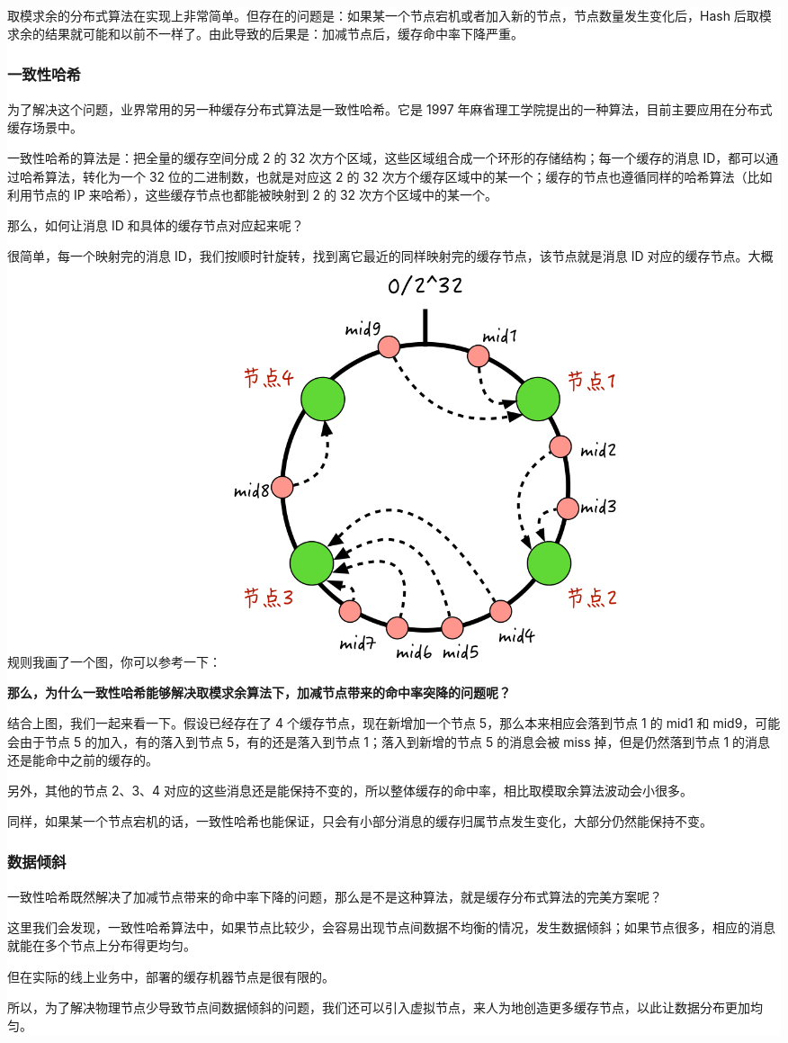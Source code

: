 取模求余的分布式算法在实现上非常简单。但存在的问题是：如果某一个节点宕机或者加入新的节点，节点数量发生变化后，Hash 后取模求余的结果就可能和以前不一样了。由此导致的后果是：加减节点后，缓存命中率下降严重。

### 一致性哈希

为了解决这个问题，业界常用的另一种缓存分布式算法是一致性哈希。它是 1997 年麻省理工学院提出的一种算法，目前主要应用在分布式缓存场景中。

一致性哈希的算法是：把全量的缓存空间分成 2 的 32 次方个区域，这些区域组合成一个环形的存储结构；每一个缓存的消息 ID，都可以通过哈希算法，转化为一个 32 位的二进制数，也就是对应这 2 的 32 次方个缓存区域中的某一个；缓存的节点也遵循同样的哈希算法（比如利用节点的 IP 来哈希），这些缓存节点也都能被映射到 2 的 32 次方个区域中的某一个。

那么，如何让消息 ID 和具体的缓存节点对应起来呢？

很简单，每一个映射完的消息 ID，我们按顺时针旋转，找到离它最近的同样映射完的缓存节点，该节点就是消息 ID 对应的缓存节点。大概规则我画了一个图，你可以参考一下：
![image-20230314232243147](17%20%20Cache%EF%BC%9A%E5%A4%9A%E7%BA%A7%E7%BC%93%E5%AD%98%E6%9E%B6%E6%9E%84%E5%9C%A8%E6%B6%88%E6%81%AF%E7%B3%BB%E7%BB%9F%E4%B8%AD%E7%9A%84%E5%BA%94%E7%94%A8.resource/image-20230314232243147.png)

**那么，为什么一致性哈希能够解决取模求余算法下，加减节点带来的命中率突降的问题呢？**

结合上图，我们一起来看一下。假设已经存在了 4 个缓存节点，现在新增加一个节点 5，那么本来相应会落到节点 1 的 mid1 和 mid9，可能会由于节点 5 的加入，有的落入到节点 5，有的还是落入到节点 1；落入到新增的节点 5 的消息会被 miss 掉，但是仍然落到节点 1 的消息还是能命中之前的缓存的。

另外，其他的节点 2、3、4 对应的这些消息还是能保持不变的，所以整体缓存的命中率，相比取模取余算法波动会小很多。

同样，如果某一个节点宕机的话，一致性哈希也能保证，只会有小部分消息的缓存归属节点发生变化，大部分仍然能保持不变。

### 数据倾斜

一致性哈希既然解决了加减节点带来的命中率下降的问题，那么是不是这种算法，就是缓存分布式算法的完美方案呢？

这里我们会发现，一致性哈希算法中，如果节点比较少，会容易出现节点间数据不均衡的情况，发生数据倾斜；如果节点很多，相应的消息就能在多个节点上分布得更均匀。

但在实际的线上业务中，部署的缓存机器节点是很有限的。

所以，为了解决物理节点少导致节点间数据倾斜的问题，我们还可以引入虚拟节点，来人为地创造更多缓存节点，以此让数据分布更加均匀。
